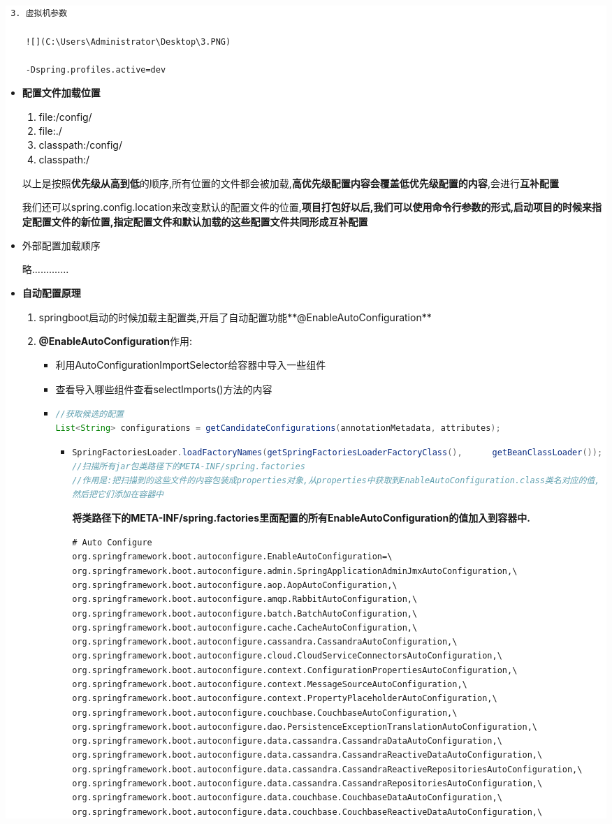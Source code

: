      3. 虚拟机参数
     
        ![](C:\Users\Administrator\Desktop\3.PNG)
     
        -Dspring.profiles.active=dev
  
- **配置文件加载位置**

  1. file:/config/
  2. file:./
  3. classpath:/config/
  4. classpath:/

  以上是按照**优先级从高到低**的顺序,所有位置的文件都会被加载,**高优先级配置内容会覆盖低优先级配置的内容**,会进行**互补配置**

  我们还可以spring.config.location来改变默认的配置文件的位置,**项目打包好以后,我们可以使用命令行参数的形式,启动项目的时候来指定配置文件的新位置,指定配置文件和默认加载的这些配置文件共同形成互补配置**

- 外部配置加载顺序

  略.............

- **自动配置原理**

  1. springboot启动的时候加载主配置类,开启了自动配置功能**@EnableAutoConfiguration**

  2. **@EnableAutoConfiguration**作用:

     - 利用AutoConfigurationImportSelector给容器中导入一些组件

     - 查看导入哪些组件查看selectImports()方法的内容

     - ```java
       //获取候选的配置
       List<String> configurations = getCandidateConfigurations(annotationMetadata, attributes);
       ```

       - ```java
         SpringFactoriesLoader.loadFactoryNames(getSpringFactoriesLoaderFactoryClass(),      getBeanClassLoader());
         //扫描所有jar包类路径下的META-INF/spring.factories
         //作用是:把扫描到的这些文件的内容包装成properties对象,从properties中获取到EnableAutoConfiguration.class类名对应的值,然后把它们添加在容器中
         ```

         **将类路径下的META-INF/spring.factories里面配置的所有EnableAutoConfiguration的值加入到容器中.** 

         ```properties
         # Auto Configure
         org.springframework.boot.autoconfigure.EnableAutoConfiguration=\
         org.springframework.boot.autoconfigure.admin.SpringApplicationAdminJmxAutoConfiguration,\
         org.springframework.boot.autoconfigure.aop.AopAutoConfiguration,\
         org.springframework.boot.autoconfigure.amqp.RabbitAutoConfiguration,\
         org.springframework.boot.autoconfigure.batch.BatchAutoConfiguration,\
         org.springframework.boot.autoconfigure.cache.CacheAutoConfiguration,\
         org.springframework.boot.autoconfigure.cassandra.CassandraAutoConfiguration,\
         org.springframework.boot.autoconfigure.cloud.CloudServiceConnectorsAutoConfiguration,\
         org.springframework.boot.autoconfigure.context.ConfigurationPropertiesAutoConfiguration,\
         org.springframework.boot.autoconfigure.context.MessageSourceAutoConfiguration,\
         org.springframework.boot.autoconfigure.context.PropertyPlaceholderAutoConfiguration,\
         org.springframework.boot.autoconfigure.couchbase.CouchbaseAutoConfiguration,\
         org.springframework.boot.autoconfigure.dao.PersistenceExceptionTranslationAutoConfiguration,\
         org.springframework.boot.autoconfigure.data.cassandra.CassandraDataAutoConfiguration,\
         org.springframework.boot.autoconfigure.data.cassandra.CassandraReactiveDataAutoConfiguration,\
         org.springframework.boot.autoconfigure.data.cassandra.CassandraReactiveRepositoriesAutoConfiguration,\
         org.springframework.boot.autoconfigure.data.cassandra.CassandraRepositoriesAutoConfiguration,\
         org.springframework.boot.autoconfigure.data.couchbase.CouchbaseDataAutoConfiguration,\
         org.springframework.boot.autoconfigure.data.couchbase.CouchbaseReactiveDataAutoConfiguration,\